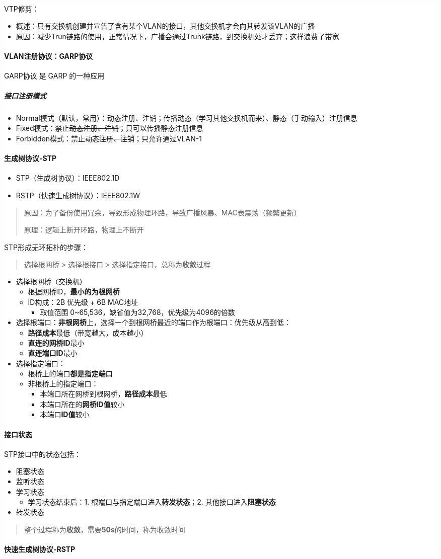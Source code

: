 VTP修剪：

+ 概述：只有交换机创建并宣告了含有某个VLAN的接口，其他交换机才会向其转发该VLAN的广播
+ 原因：减少Trun链路的使用，正常情况下，广播会通过Trunk链路，到交换机处才丢弃；这样浪费了带宽

#### VLAN注册协议：GARP协议

GARP协议 是 GARP 的一种应用

##### 接口注册模式

+ Normal模式（默认，常用）：动态注册、注销；传播动态（学习其他交换机而来）、静态（手动输入）注册信息
+ Fixed模式：禁止~~动态注册、注销~~；只可以传播静态注册信息
+ Forbidden模式：禁止~~动态注册、注销~~；只允许通过VLAN-1

#### 生成树协议-STP

+ STP（生成树协议）：IEEE802.1D

+ RSTP（快速生成树协议）：IEEE802.1W

> 原因：为了备份使用冗余，导致形成物理环路，导致广播风暴、MAC表震荡（频繁更新）
>
> 原理：逻辑上断开环路，物理上不断开

STP形成无环拓朴的步骤：

> 选择根网桥 > 选择根接口 > 选择指定接口，总称为**收敛**过程

+ 选择根网桥（交换机）
  + 根据网桥ID，**最小的为根网桥**
  + ID构成：2B 优先级 + 6B MAC地址
    + 取值范围 0~65,536，缺省值为32,768，优先级为4096的倍数
+ 选择根端口：**非根网桥**上，选择一个到根网桥最近的端口作为根端口：优先级从高到低：
  + **路径成本**最低（带宽越大，成本越小）
  + **直连的网桥ID**最小
  + **直连端口ID**最小
+ 选择指定端口：
  + 根桥上的端口**都是指定端口**
  + 非根桥上的指定端口：
    + 本端口所在网桥到根网桥，**路径成本**最低
    + 本端口所在的**网桥ID值**较小
    + 本端口**ID值**较小 

#### 接口状态

STP接口中的状态包括：

+ 阻塞状态
+ 监听状态
+ 学习状态
  + 学习状态结束后：1. 根端口与指定端口进入**转发状态**；2. 其他接口进入**阻塞状态**
+ 转发状态

> 整个过程称为**收敛**，需要**50s**的时间，称为收敛时间

#### 快速生成树协议-RSTP
